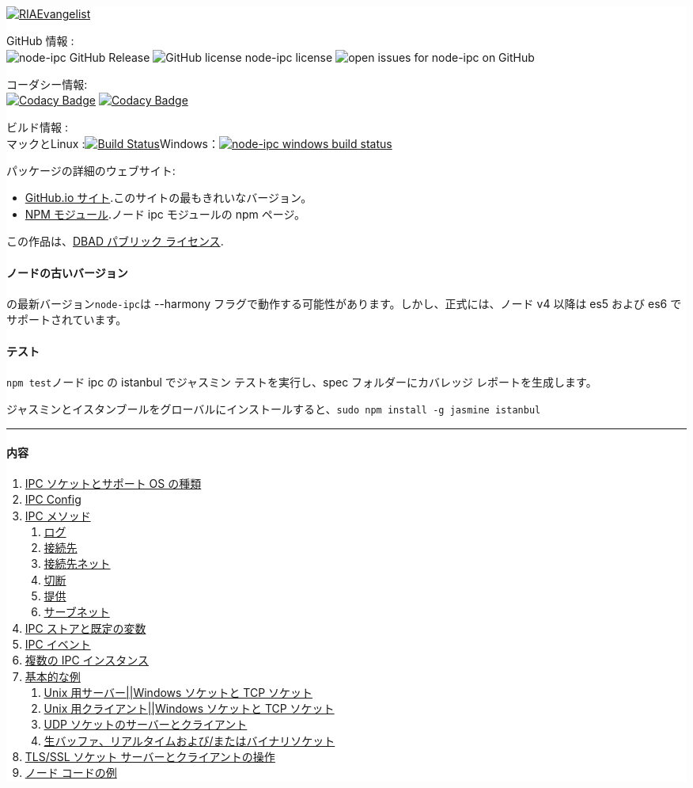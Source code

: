 [![RIAEvangelist](https://avatars3.githubusercontent.com/u/369041?v=3&s=100)](https://github.com/RIAEvangelist)

GitHub 情報 :  
![node-ipc GitHub Release](https://img.shields.io/github/release/RIAEvangelist/node-ipc.svg) ![GitHub license node-ipc license](https://img.shields.io/github/license/RIAEvangelist/node-ipc.svg) ![open issues for node-ipc on GitHub](https://img.shields.io/github/issues/RIAEvangelist/node-ipc.svg)

コーダシー情報:  
[![Codacy Badge](https://api.codacy.com/project/badge/grade/8e0294dff55f4ac1985c07b16f39d0a9)](https://www.codacy.com/app/RIAEvangelist/node-ipc) [![Codacy Badge](https://api.codacy.com/project/badge/coverage/8e0294dff55f4ac1985c07b16f39d0a9)](https://www.codacy.com/app/RIAEvangelist/node-ipc)

ビルド情報 :  
マックとLinux :[![Build Status](https://travis-ci.org/RIAEvangelist/node-ipc.svg?branch=master)](https://travis-ci.org/RIAEvangelist/node-ipc)Windows：[![node-ipc windows build status](https://ci.appveyor.com/api/projects/status/github/riaevangelist/node-ipc?branch=master&svg=true)](https://ci.appveyor.com/project/RIAEvangelist/node-ipc/history)

パッケージの詳細のウェブサイト:

-   [GitHub.io サイト](http://riaevangelist.github.io/node-ipc/ "node-ipc documentation").このサイトの最もきれいなバージョン。
-   [NPM モジュール](https://www.npmjs.org/package/node-ipc "node-ipc npm module").ノード ipc モジュールの npm ページ。

この作品は、[DBAD パブリック ライセンス](http://www.dbad-license.org/).

#### ノードの古いバージョン

の最新バージョン`node-ipc`は --harmony フラグで動作する可能性があります。しかし、正式には、ノード v4 以降は es5 および es6 でサポートされています。

#### テスト

`npm test`ノード ipc の istanbul でジャスミン テストを実行し、spec フォルダーにカバレッジ レポートを生成します。

ジャスミンとイスタンブールをグローバルにインストールすると、`sudo npm install -g jasmine istanbul`

* * *

#### 内容

1.  [IPC ソケットとサポート OS の種類](#types-of-ipc-sockets)
2.  [IPC Config](#ipc-config)
3.  [IPC メソッド](#ipc-methods)
    1.  [ログ](#log)
    2.  [接続先](#connectto)
    3.  [接続先ネット](#connecttonet)
    4.  [切断](#disconnect)
    5.  [提供](#serve)
    6.  [サーブネット](#servenet)
4.  [IPC ストアと既定の変数](#ipc-stores-and-default-variables)
5.  [IPC イベント](#ipc-events)
6.  [複数の IPC インスタンス](#multiple-ipc-instances)
7.  [基本的な例](#basic-examples)
    1.  [Unix 用サーバー||Windows ソケットと TCP ソケット](#server-for-unix-sockets--tcp-sockets)
    2.  [Unix 用クライアント||Windows ソケットと TCP ソケット](#client-for-unix-sockets--tcp-sockets)
    3.  [UDP ソケットのサーバーとクライアント](#server--client-for-udp-sockets)
    4.  [生バッファ、リアルタイムおよび/またはバイナリソケット](#raw-buffer-or-binary-sockets)
8.  [TLS/SSL ソケット サーバーとクライアントの操作](https://github.com/RIAEvangelist/node-ipc/tree/master/example/TLSSocket)
9.  [ノード コードの例](https://github.com/RIAEvangelist/node-ipc/tree/master/example)
